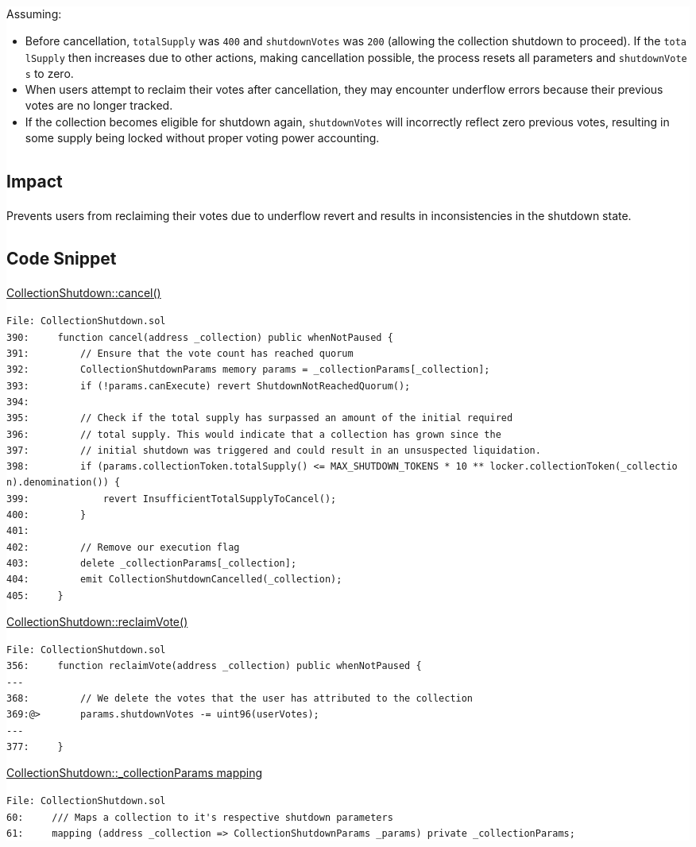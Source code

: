 Assuming:

* Before cancellation, `totalSupply` was `400` and `shutdownVotes` was `200` (allowing the collection shutdown to proceed). If the `totalSupply` then increases due to other actions, making cancellation possible, the process resets all parameters and `shutdownVotes` to zero.
* When users attempt to reclaim their votes after cancellation, they may encounter underflow errors because their previous votes are no longer tracked.
* If the collection becomes eligible for shutdown again, `shutdownVotes` will incorrectly reflect zero previous votes, resulting in some supply being locked without proper voting power accounting.

## Impact

Prevents users from reclaiming their votes due to underflow revert and results in inconsistencies in the shutdown state.

## Code Snippet

[CollectionShutdown::cancel()](https://github.com/sherlock-audit/2024-08-flayer/blob/main/flayer/src/contracts/utils/CollectionShutdown.sol#L390-L405)
```solidity
File: CollectionShutdown.sol
390:     function cancel(address _collection) public whenNotPaused {
391:         // Ensure that the vote count has reached quorum
392:         CollectionShutdownParams memory params = _collectionParams[_collection];
393:         if (!params.canExecute) revert ShutdownNotReachedQuorum();
394: 
395:         // Check if the total supply has surpassed an amount of the initial required
396:         // total supply. This would indicate that a collection has grown since the
397:         // initial shutdown was triggered and could result in an unsuspected liquidation.
398:         if (params.collectionToken.totalSupply() <= MAX_SHUTDOWN_TOKENS * 10 ** locker.collectionToken(_collection).denomination()) {
399:             revert InsufficientTotalSupplyToCancel();
400:         }
401: 
402:         // Remove our execution flag
403:         delete _collectionParams[_collection];
404:         emit CollectionShutdownCancelled(_collection);
405:     }
```

[CollectionShutdown::reclaimVote()](https://github.com/sherlock-audit/2024-08-flayer/blob/main/flayer/src/contracts/utils/CollectionShutdown.sol#L356-L377)
```solidity
File: CollectionShutdown.sol
356:     function reclaimVote(address _collection) public whenNotPaused {
---
368:         // We delete the votes that the user has attributed to the collection
369:@>       params.shutdownVotes -= uint96(userVotes);
---
377:     }
```

[CollectionShutdown::_collectionParams mapping](https://github.com/sherlock-audit/2024-08-flayer/blob/main/flayer/src/contracts/utils/CollectionShutdown.sol#L60-L61)
```solidity
File: CollectionShutdown.sol
60:     /// Maps a collection to it's respective shutdown parameters
61:     mapping (address _collection => CollectionShutdownParams _params) private _collectionParams;
```
